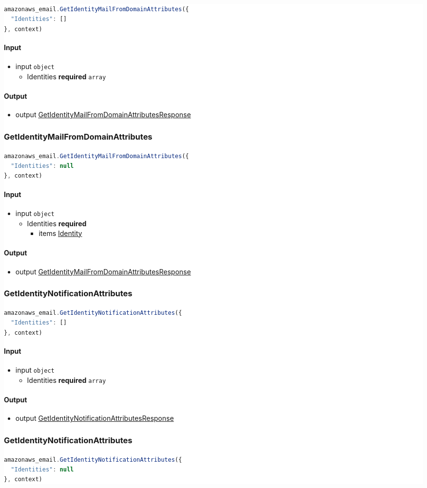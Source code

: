 

```js
amazonaws_email.GetIdentityMailFromDomainAttributes({
  "Identities": []
}, context)
```

#### Input
* input `object`
  * Identities **required** `array`

#### Output
* output [GetIdentityMailFromDomainAttributesResponse](#getidentitymailfromdomainattributesresponse)

### GetIdentityMailFromDomainAttributes



```js
amazonaws_email.GetIdentityMailFromDomainAttributes({
  "Identities": null
}, context)
```

#### Input
* input `object`
  * Identities **required**
    * items [Identity](#identity)

#### Output
* output [GetIdentityMailFromDomainAttributesResponse](#getidentitymailfromdomainattributesresponse)

### GetIdentityNotificationAttributes



```js
amazonaws_email.GetIdentityNotificationAttributes({
  "Identities": []
}, context)
```

#### Input
* input `object`
  * Identities **required** `array`

#### Output
* output [GetIdentityNotificationAttributesResponse](#getidentitynotificationattributesresponse)

### GetIdentityNotificationAttributes



```js
amazonaws_email.GetIdentityNotificationAttributes({
  "Identities": null
}, context)
```
